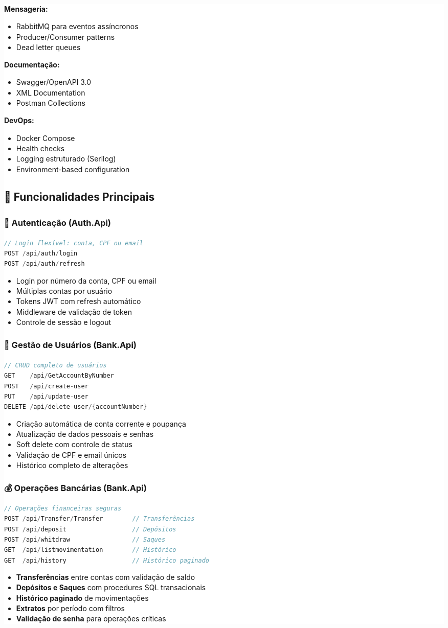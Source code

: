 **Mensageria:**
- RabbitMQ para eventos assíncronos
- Producer/Consumer patterns
- Dead letter queues

**Documentação:**
- Swagger/OpenAPI 3.0
- XML Documentation
- Postman Collections

**DevOps:**
- Docker Compose
- Health checks
- Logging estruturado (Serilog)
- Environment-based configuration

## 🔧 Funcionalidades Principais

### 🔐 Autenticação (Auth.Api)
```csharp
// Login flexível: conta, CPF ou email
POST /api/auth/login
POST /api/auth/refresh
```
- Login por número da conta, CPF ou email
- Múltiplas contas por usuário
- Tokens JWT com refresh automático
- Middleware de validação de token
- Controle de sessão e logout

### 👤 Gestão de Usuários (Bank.Api)
```csharp
// CRUD completo de usuários
GET    /api/GetAccountByNumber
POST   /api/create-user
PUT    /api/update-user
DELETE /api/delete-user/{accountNumber}
```
- Criação automática de conta corrente e poupança
- Atualização de dados pessoais e senhas
- Soft delete com controle de status
- Validação de CPF e email únicos
- Histórico completo de alterações

### 💰 Operações Bancárias (Bank.Api)
```csharp
// Operações financeiras seguras
POST /api/Transfer/Transfer        // Transferências
POST /api/deposit                  // Depósitos
POST /api/whitdraw                 // Saques
GET  /api/listmovimentation        // Histórico
GET  /api/history                  // Histórico paginado
```
- **Transferências** entre contas com validação de saldo
- **Depósitos e Saques** com procedures SQL transacionais
- **Histórico paginado** de movimentações
- **Extratos** por período com filtros
- **Validação de senha** para operações críticas
